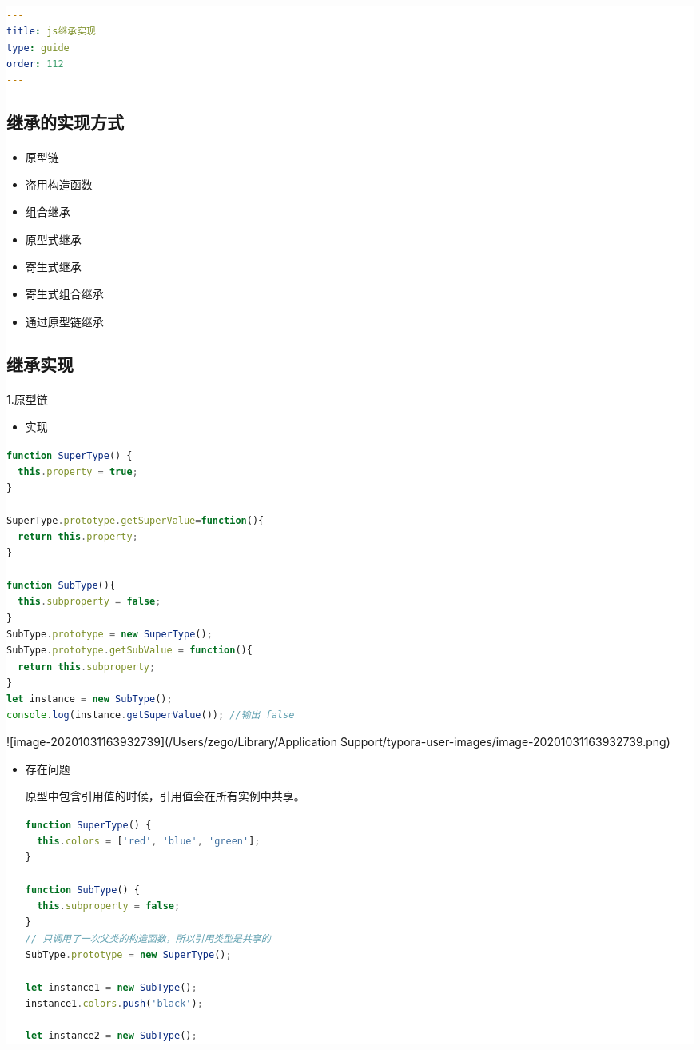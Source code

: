 ```yaml
---
title: js继承实现
type: guide
order: 112
---
```


## 继承的实现方式

- 原型链
- 盗用构造函数
- 组合继承
- 原型式继承
- 寄生式继承
- 寄生式组合继承

- 通过原型链继承

## 继承实现

1.原型链

- 实现

```javascript
function SuperType() {
  this.property = true;
}

SuperType.prototype.getSuperValue=function(){
  return this.property;
}

function SubType(){
  this.subproperty = false;
}
SubType.prototype = new SuperType();
SubType.prototype.getSubValue = function(){
  return this.subproperty;
}
let instance = new SubType();
console.log(instance.getSuperValue()); //输出 false
```

![image-20201031163932739](/Users/zego/Library/Application Support/typora-user-images/image-20201031163932739.png)

- 存在问题 

  原型中包含引用值的时候，引用值会在所有实例中共享。

  ```javascript
  function SuperType() {
    this.colors = ['red', 'blue', 'green'];
  }
  
  function SubType() {
    this.subproperty = false;
  }
  // 只调用了一次父类的构造函数，所以引用类型是共享的
  SubType.prototype = new SuperType();
  
  let instance1 = new SubType();
  instance1.colors.push('black');
  
  let instance2 = new SubType();
  ```